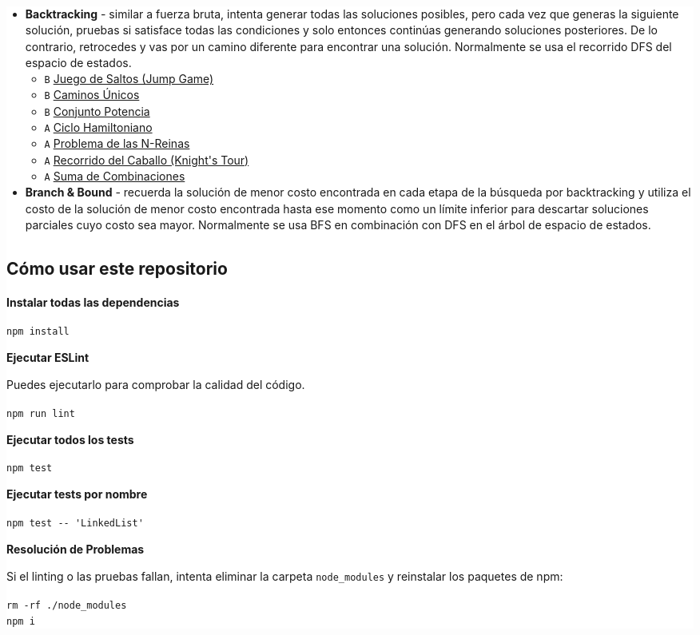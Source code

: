 * **Backtracking** - similar a fuerza bruta, intenta generar todas las soluciones posibles, pero cada vez que generas la siguiente solución, pruebas
si satisface todas las condiciones y solo entonces continúas generando soluciones posteriores. De lo contrario, retrocedes y vas por un
camino diferente para encontrar una solución. Normalmente se usa el recorrido DFS del espacio de estados.
  * `B` [Juego de Saltos (Jump Game)](src/algorithms/uncategorized/jump-game)
  * `B` [Caminos Únicos](src/algorithms/uncategorized/unique-paths)
  * `B` [Conjunto Potencia](src/algorithms/sets/power-set)
  * `A` [Ciclo Hamiltoniano](src/algorithms/graph/hamiltonian-cycle)
  * `A` [Problema de las N-Reinas](src/algorithms/uncategorized/n-queens)
  * `A` [Recorrido del Caballo (Knight's Tour)](src/algorithms/uncategorized/knight-tour)
  * `A` [Suma de Combinaciones](src/algorithms/sets/combination-sum)
* **Branch & Bound** - recuerda la solución de menor costo encontrada en cada etapa de la búsqueda por backtracking
y utiliza el costo de la solución de menor costo encontrada hasta ese momento como un límite inferior para descartar
soluciones parciales cuyo costo sea mayor. Normalmente se usa BFS en combinación con DFS en el árbol de espacio de estados.

## Cómo usar este repositorio

**Instalar todas las dependencias**

```
npm install
```

**Ejecutar ESLint**

Puedes ejecutarlo para comprobar la calidad del código.

```
npm run lint
```

**Ejecutar todos los tests**

```
npm test
```

**Ejecutar tests por nombre**

```
npm test -- 'LinkedList'
```

**Resolución de Problemas**

Si el linting o las pruebas fallan, intenta eliminar la carpeta `node_modules` y reinstalar los paquetes de npm:

```
rm -rf ./node_modules
npm i
```
